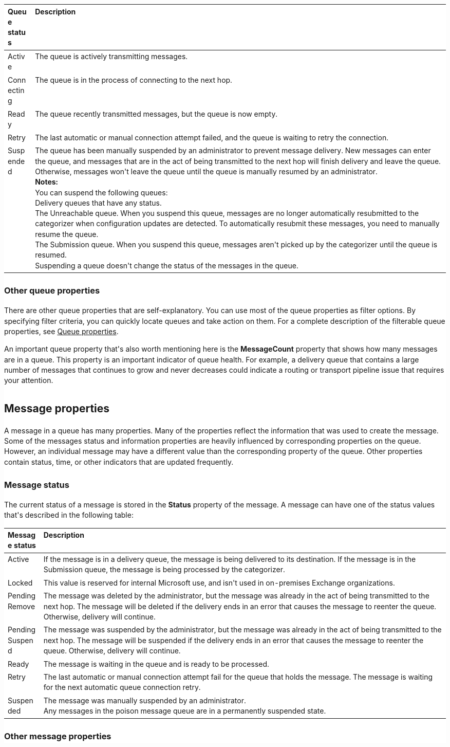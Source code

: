 |**Queue status**|**Description**|
|:-----|:-----|
|Active  <br/> |The queue is actively transmitting messages.  <br/> |
|Connecting  <br/> |The queue is in the process of connecting to the next hop.  <br/> |
|Ready  <br/> |The queue recently transmitted messages, but the queue is now empty.  <br/> |
|Retry  <br/> |The last automatic or manual connection attempt failed, and the queue is waiting to retry the connection.  <br/> |
|Suspended  <br/> | The queue has been manually suspended by an administrator to prevent message delivery. New messages can enter the queue, and messages that are in the act of being transmitted to the next hop will finish delivery and leave the queue. Otherwise, messages won't leave the queue until the queue is manually resumed by an administrator.  <br/> **Notes:** <br/>  You can suspend the following queues:  <br/>  Delivery queues that have any status.  <br/>  The Unreachable queue. When you suspend this queue, messages are no longer automatically resubmitted to the categorizer when configuration updates are detected. To automatically resubmit these messages, you need to manually resume the queue.  <br/>  The Submission queue. When you suspend this queue, messages aren't picked up by the categorizer until the queue is resumed.  <br/>  Suspending a queue doesn't change the status of the messages in the queue.  <br/> |
   
### Other queue properties

There are other queue properties that are self-explanatory. You can use most of the queue properties as filter options. By specifying filter criteria, you can quickly locate queues and take action on them. For a complete description of the filterable queue properties, see [Queue properties](queue-properties.md).
  
An important queue property that's also worth mentioning here is the **MessageCount** property that shows how many messages are in a queue. This property is an important indicator of queue health. For example, a delivery queue that contains a large number of messages that continues to grow and never decreases could indicate a routing or transport pipeline issue that requires your attention.
  
## Message properties

A message in a queue has many properties. Many of the properties reflect the information that was used to create the message. Some of the messages status and information properties are heavily influenced by corresponding properties on the queue. However, an individual message may have a different value than the corresponding property of the queue. Other properties contain status, time, or other indicators that are updated frequently.
  
### Message status

The current status of a message is stored in the **Status** property of the message. A message can have one of the status values that's described in the following table: 
  
|**Message status**|**Description**|
|:-----|:-----|
|Active  <br/> |If the message is in a delivery queue, the message is being delivered to its destination. If the message is in the Submission queue, the message is being processed by the categorizer.  <br/> |
|Locked  <br/> |This value is reserved for internal Microsoft use, and isn't used in on-premises Exchange organizations.  <br/> |
|PendingRemove  <br/> |The message was deleted by the administrator, but the message was already in the act of being transmitted to the next hop. The message will be deleted if the delivery ends in an error that causes the message to reenter the queue. Otherwise, delivery will continue.  <br/> |
|PendingSuspend  <br/> |The message was suspended by the administrator, but the message was already in the act of being transmitted to the next hop. The message will be suspended if the delivery ends in an error that causes the message to reenter the queue. Otherwise, delivery will continue.  <br/> |
|Ready  <br/> |The message is waiting in the queue and is ready to be processed.  <br/> |
|Retry  <br/> |The last automatic or manual connection attempt fail for the queue that holds the message. The message is waiting for the next automatic queue connection retry.  <br/> |
|Suspended  <br/> |The message was manually suspended by an administrator.  <br/>  Any messages in the poison message queue are in a permanently suspended state.  <br/> |
   
### Other message properties
